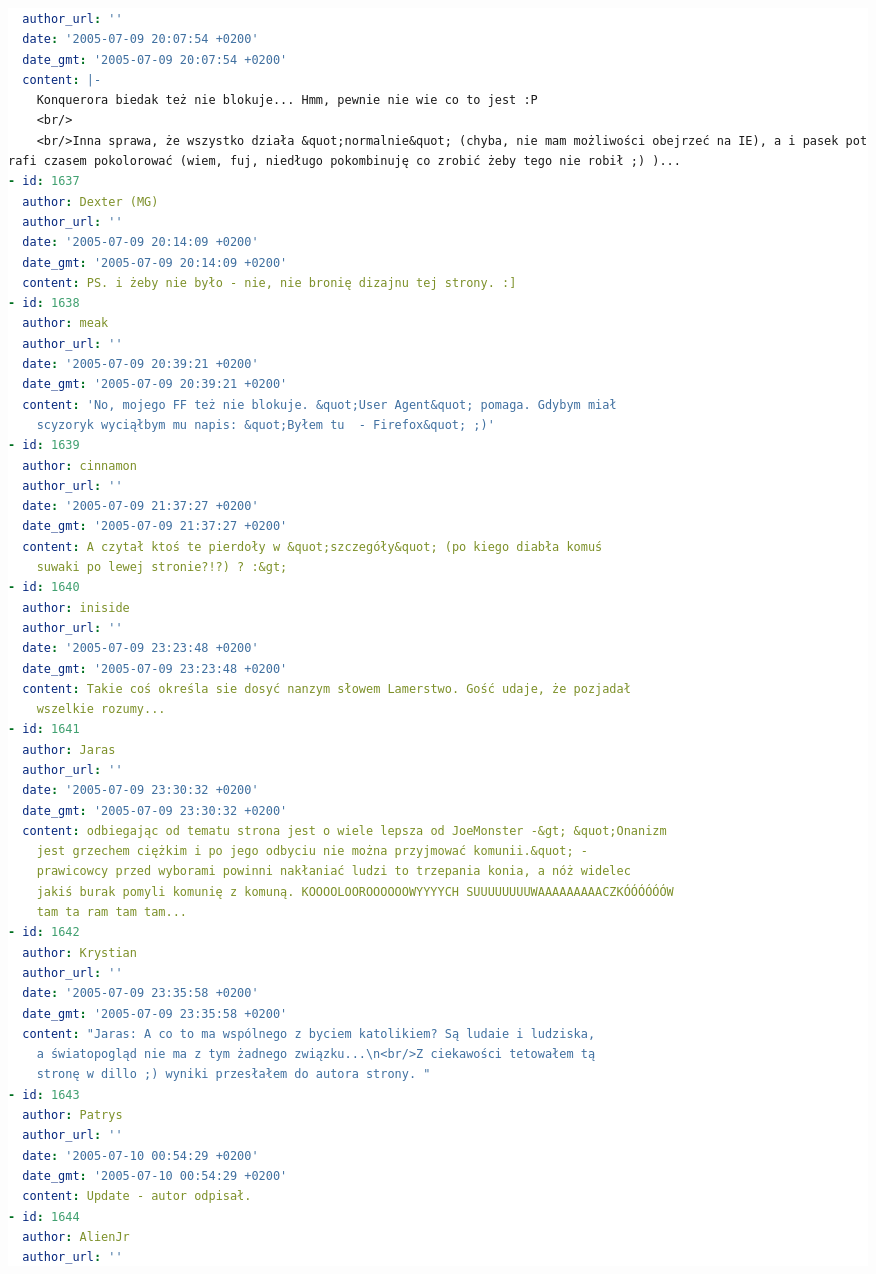 ```yaml
  author_url: ''
  date: '2005-07-09 20:07:54 +0200'
  date_gmt: '2005-07-09 20:07:54 +0200'
  content: |-
    Konquerora biedak też nie blokuje... Hmm, pewnie nie wie co to jest :P
    <br/>
    <br/>Inna sprawa, że wszystko działa &quot;normalnie&quot; (chyba, nie mam możliwości obejrzeć na IE), a i pasek potrafi czasem pokolorować (wiem, fuj, niedługo pokombinuję co zrobić żeby tego nie robił ;) )...
- id: 1637
  author: Dexter (MG)
  author_url: ''
  date: '2005-07-09 20:14:09 +0200'
  date_gmt: '2005-07-09 20:14:09 +0200'
  content: PS. i żeby nie było - nie, nie bronię dizajnu tej strony. :]
- id: 1638
  author: meak
  author_url: ''
  date: '2005-07-09 20:39:21 +0200'
  date_gmt: '2005-07-09 20:39:21 +0200'
  content: 'No, mojego FF też nie blokuje. &quot;User Agent&quot; pomaga. Gdybym miał
    scyzoryk wyciąłbym mu napis: &quot;Byłem tu  - Firefox&quot; ;)'
- id: 1639
  author: cinnamon
  author_url: ''
  date: '2005-07-09 21:37:27 +0200'
  date_gmt: '2005-07-09 21:37:27 +0200'
  content: A czytał ktoś te pierdoły w &quot;szczegóły&quot; (po kiego diabła komuś
    suwaki po lewej stronie?!?) ? :&gt;
- id: 1640
  author: iniside
  author_url: ''
  date: '2005-07-09 23:23:48 +0200'
  date_gmt: '2005-07-09 23:23:48 +0200'
  content: Takie coś określa sie dosyć nanzym słowem Lamerstwo. Gość udaje, że pozjadał
    wszelkie rozumy...
- id: 1641
  author: Jaras
  author_url: ''
  date: '2005-07-09 23:30:32 +0200'
  date_gmt: '2005-07-09 23:30:32 +0200'
  content: odbiegając od tematu strona jest o wiele lepsza od JoeMonster -&gt; &quot;Onanizm
    jest grzechem ciężkim i po jego odbyciu nie można przyjmować komunii.&quot; -
    prawicowcy przed wyborami powinni nakłaniać ludzi to trzepania konia, a nóż widelec
    jakiś burak pomyli komunię z komuną. KOOOOLOOROOOOOOWYYYYCH SUUUUUUUUWAAAAAAAAACZKÓÓÓÓÓÓW
    tam ta ram tam tam...
- id: 1642
  author: Krystian
  author_url: ''
  date: '2005-07-09 23:35:58 +0200'
  date_gmt: '2005-07-09 23:35:58 +0200'
  content: "Jaras: A co to ma wspólnego z byciem katolikiem? Są ludaie i ludziska,
    a światopogląd nie ma z tym żadnego związku...\n<br/>Z ciekawości tetowałem tą
    stronę w dillo ;) wyniki przesłałem do autora strony. "
- id: 1643
  author: Patrys
  author_url: ''
  date: '2005-07-10 00:54:29 +0200'
  date_gmt: '2005-07-10 00:54:29 +0200'
  content: Update - autor odpisał.
- id: 1644
  author: AlienJr
  author_url: ''
```